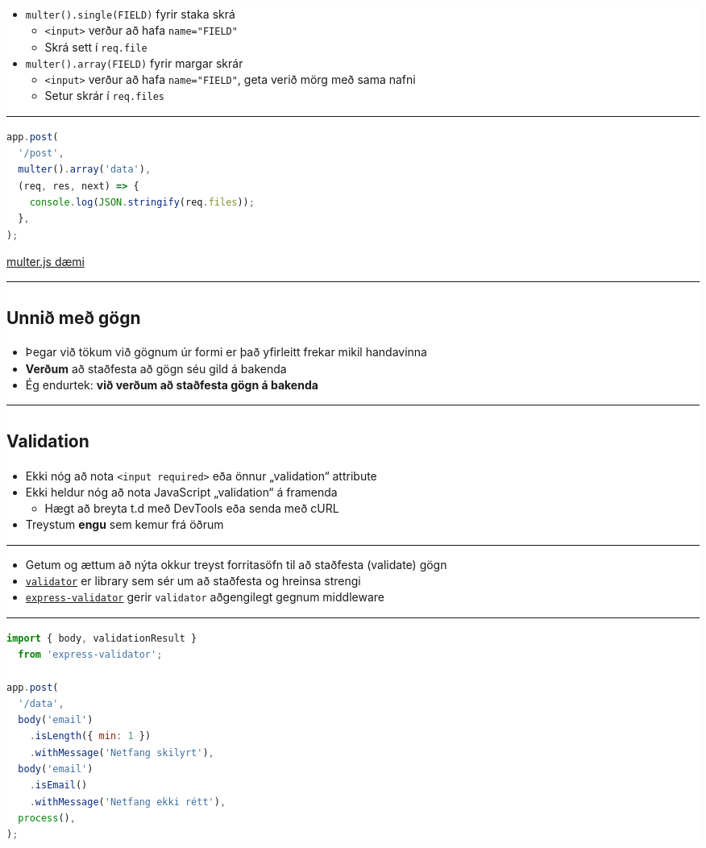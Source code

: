 * `multer().single(FIELD)` fyrir staka skrá
  * `<input>` verður að hafa `name="FIELD"`
  * Skrá sett í `req.file`
* `multer().array(FIELD)` fyrir margar skrár
  * `<input>` verður að hafa `name="FIELD"`, geta verið mörg með sama nafni
  * Setur skrár í `req.files`
  
***



```javascript
app.post(
  '/post',
  multer().array('data'),
  (req, res, next) => {
    console.log(JSON.stringify(req.files));
  },
);
```

[multer.js dæmi](daemi/form/07.multer.js)

---

## Unnið með gögn

* Þegar við tökum við gögnum úr formi er það yfirleitt frekar mikil handavinna
* **Verðum** að staðfesta að gögn séu gild á bakenda
* Ég endurtek: **við verðum að staðfesta gögn á bakenda**

***

## Validation

* Ekki nóg að nota `<input required>` eða önnur „validation“ attribute
* Ekki heldur nóg að nota JavaScript „validation“ á framenda
  * Hægt að breyta t.d með DevTools eða senda með cURL
* Treystum **engu** sem kemur frá öðrum

***

* Getum og ættum að nýta okkur treyst forritasöfn til að staðfesta (validate) gögn
* [`validator`](https://github.com/chriso/validator.js) er library sem sér um að staðfesta og hreinsa strengi
* [`express-validator`](https://github.com/ctavan/express-validator) gerir `validator` aðgengilegt gegnum middleware

***



```javascript
import { body, validationResult }
  from 'express-validator';

app.post(
  '/data',
  body('email')
    .isLength({ min: 1 })
    .withMessage('Netfang skilyrt'),
  body('email')
    .isEmail()
    .withMessage('Netfang ekki rétt'),
  process(),
);
```
